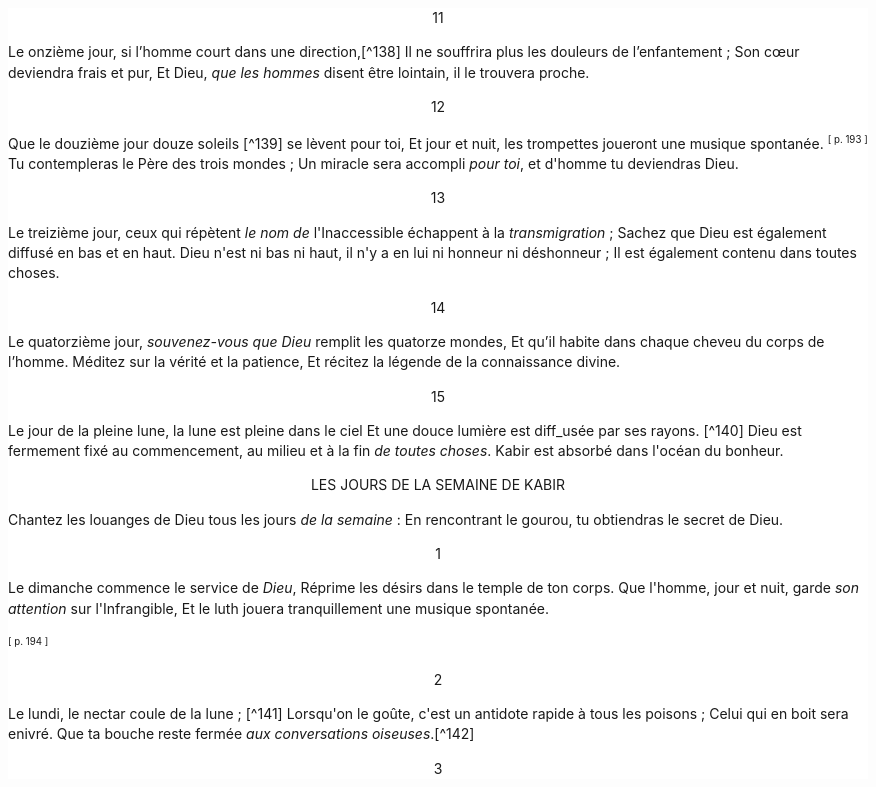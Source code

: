 <p style="text-align:center;">11</p>

Le onzième jour, si l’homme court dans une direction,[^138]
Il ne souffrira plus les douleurs de l’enfantement ;
Son cœur deviendra frais et pur,
Et Dieu, _que les hommes_ disent être lointain, il le trouvera proche.

<p style="text-align:center;">12</p>

Que le douzième jour douze soleils [^139] se lèvent pour toi,
Et jour et nuit, les trompettes joueront une musique spontanée. <span id="p193"><sup><small>[ p. 193 ]</small></sup></span>
Tu contempleras le Père des trois mondes ;
Un miracle sera accompli _pour toi_, et d'homme tu deviendras Dieu.

<p style="text-align:center;">13</p>

Le treizième jour, ceux qui répètent _le nom de_ l'Inaccessible échappent à la _transmigration_ ;
Sachez que Dieu est également diffusé en bas et en haut.
Dieu n'est ni bas ni haut, il n'y a en lui ni honneur ni déshonneur ;
Il est également contenu dans toutes choses.

<p style="text-align:center;">14</p>

Le quatorzième jour, _souvenez-vous que Dieu_ remplit les quatorze mondes,
Et qu’il habite dans chaque cheveu du corps de l’homme.
Méditez sur la vérité et la patience,
Et récitez la légende de la connaissance divine.

<p style="text-align:center;">15</p>

Le jour de la pleine lune, la lune est pleine dans le ciel
Et une douce lumière est diff_usée par ses rayons. [^140]
Dieu est fermement fixé au commencement, au milieu et à la fin _de toutes choses_.
Kabir est absorbé dans l'océan du bonheur.

<p style="text-align:center;">LES JOURS DE LA SEMAINE DE KABIR</p>

Chantez les louanges de Dieu tous les jours _de la semaine_ :
En rencontrant le gourou, tu obtiendras le secret de Dieu.

<p style="text-align:center;">1</p>

Le dimanche commence le service de _Dieu_,
Réprime les désirs dans le temple de ton corps.
Que l'homme, jour et nuit, garde _son attention_ sur l'Infrangible,
Et le luth jouera tranquillement une musique spontanée.

<span id="p194"><sup><small>[ p. 194 ]</small></sup></span>

<p style="text-align:center;">2</p>

Le lundi, le nectar coule de la lune ; [^141]
Lorsqu'on le goûte, c'est un antidote rapide à tous les poisons ;
Celui qui en boit sera enivré.
Que ta bouche reste fermée _aux conversations oiseuses_.[^142]

<p style="text-align:center;">3</p>
